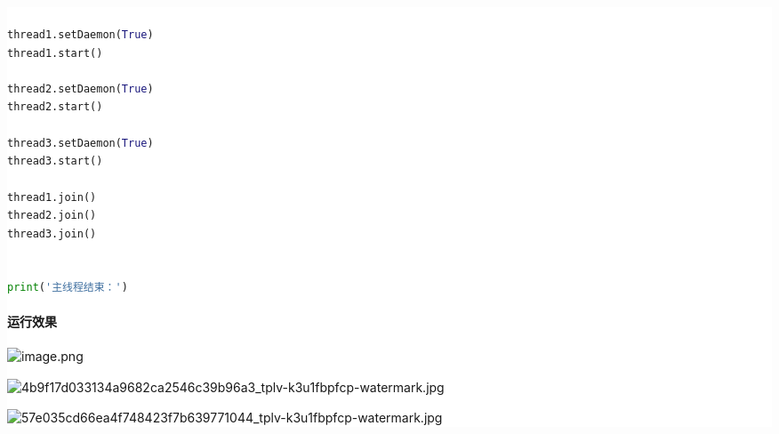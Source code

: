 ```python

thread1.setDaemon(True)
thread1.start()

thread2.setDaemon(True)
thread2.start()

thread3.setDaemon(True)
thread3.start()

thread1.join()
thread2.join()
thread3.join()


print('主线程结束：')
```



#### 运行效果

![image.png](https://p3-juejin.byteimg.com/tos-cn-i-k3u1fbpfcp/90cbb9a0631a4e3ca28610c08b46248d~tplv-k3u1fbpfcp-watermark.image)


![4b9f17d033134a9682ca2546c39b96a3_tplv-k3u1fbpfcp-watermark.jpg](https://p3-juejin.byteimg.com/tos-cn-i-k3u1fbpfcp/c209aca1ecf14d66b9b52d68b9450d68~tplv-k3u1fbpfcp-watermark.image)


![57e035cd66ea4f748423f7b639771044_tplv-k3u1fbpfcp-watermark.jpg](https://p1-juejin.byteimg.com/tos-cn-i-k3u1fbpfcp/8c123e57df9e4b258a5aa1825136e690~tplv-k3u1fbpfcp-watermark.image)
